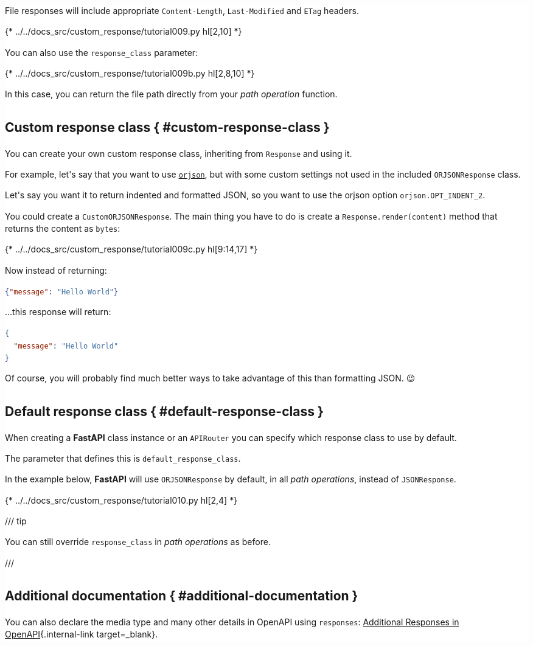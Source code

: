 File responses will include appropriate `Content-Length`, `Last-Modified` and `ETag` headers.

{* ../../docs_src/custom_response/tutorial009.py hl[2,10] *}

You can also use the `response_class` parameter:

{* ../../docs_src/custom_response/tutorial009b.py hl[2,8,10] *}

In this case, you can return the file path directly from your *path operation* function.

## Custom response class { #custom-response-class }

You can create your own custom response class, inheriting from `Response` and using it.

For example, let's say that you want to use <a href="https://github.com/ijl/orjson" class="external-link" target="_blank">`orjson`</a>, but with some custom settings not used in the included `ORJSONResponse` class.

Let's say you want it to return indented and formatted JSON, so you want to use the orjson option `orjson.OPT_INDENT_2`.

You could create a `CustomORJSONResponse`. The main thing you have to do is create a `Response.render(content)` method that returns the content as `bytes`:

{* ../../docs_src/custom_response/tutorial009c.py hl[9:14,17] *}

Now instead of returning:

```json
{"message": "Hello World"}
```

...this response will return:

```json
{
  "message": "Hello World"
}
```

Of course, you will probably find much better ways to take advantage of this than formatting JSON. 😉

## Default response class { #default-response-class }

When creating a **FastAPI** class instance or an `APIRouter` you can specify which response class to use by default.

The parameter that defines this is `default_response_class`.

In the example below, **FastAPI** will use `ORJSONResponse` by default, in all *path operations*, instead of `JSONResponse`.

{* ../../docs_src/custom_response/tutorial010.py hl[2,4] *}

/// tip

You can still override `response_class` in *path operations* as before.

///

## Additional documentation { #additional-documentation }

You can also declare the media type and many other details in OpenAPI using `responses`: [Additional Responses in OpenAPI](additional-responses.md){.internal-link target=_blank}.
